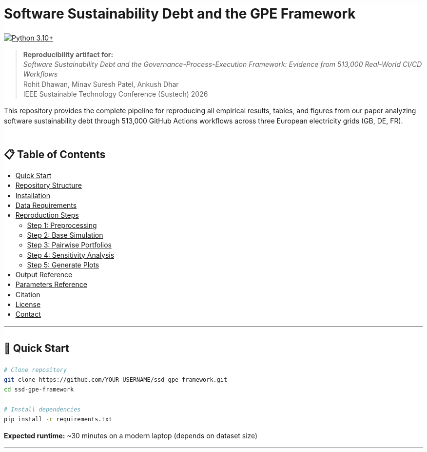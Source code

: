 # Software Sustainability Debt and the GPE Framework

[![Python 3.10+](https://img.shields.io/badge/python-3.10+-blue.svg)](https://www.python.org/downloads/)

> **Reproducibility artifact for:**  
> *Software Sustainability Debt and the Governance-Process-Execution Framework: Evidence from 513,000 Real-World CI/CD Workflows*  
> Rohit Dhawan, Minav Suresh Patel, Ankush Dhar  
> IEEE Sustainable Technology Conference (Sustech) 2026

This repository provides the complete pipeline for reproducing all empirical results, tables, and figures from our paper analyzing software sustainability debt through 513,000 GitHub Actions workflows across three European electricity grids (GB, DE, FR).

---

## 📋 Table of Contents

- [Quick Start](#-quick-start)
- [Repository Structure](#-repository-structure)
- [Installation](#-installation)
- [Data Requirements](#-data-requirements)
- [Reproduction Steps](#-reproduction-steps)
  - [Step 1: Preprocessing](#step-1-preprocessing)
  - [Step 2: Base Simulation](#step-2-base-simulation)
  - [Step 3: Pairwise Portfolios](#step-3-pairwise-portfolios)
  - [Step 4: Sensitivity Analysis](#step-4-sensitivity-analysis)
  - [Step 5: Generate Plots](#step-5-generate-plots)
- [Output Reference](#-output-reference)
- [Parameters Reference](#-parameters-reference)
- [Citation](#-citation)
- [License](#-license)
- [Contact](#-contact)

---

## 🚀 Quick Start

```bash
# Clone repository
git clone https://github.com/YOUR-USERNAME/ssd-gpe-framework.git
cd ssd-gpe-framework

# Install dependencies
pip install -r requirements.txt

```

**Expected runtime:** ~30 minutes on a modern laptop (depends on dataset size)

---

